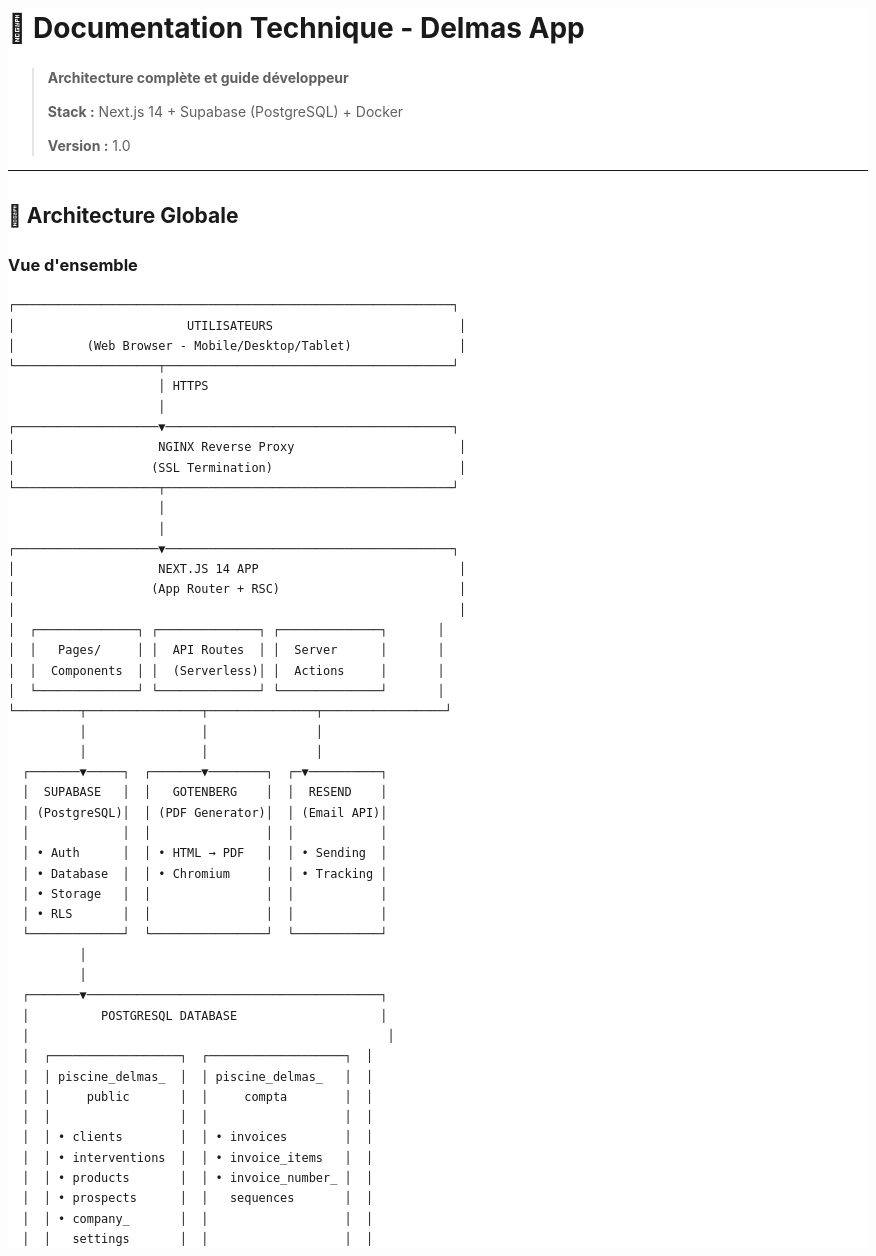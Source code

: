 # 🔧 Documentation Technique - Delmas App

> **Architecture complète et guide développeur**
>
> **Stack :** Next.js 14 + Supabase (PostgreSQL) + Docker
>
> **Version :** 1.0

---

## 📐 Architecture Globale

### Vue d'ensemble

```
┌─────────────────────────────────────────────────────────────┐
│                        UTILISATEURS                          │
│          (Web Browser - Mobile/Desktop/Tablet)               │
└────────────────────┬────────────────────────────────────────┘
                     │ HTTPS
                     │
┌────────────────────▼────────────────────────────────────────┐
│                    NGINX Reverse Proxy                       │
│                   (SSL Termination)                          │
└────────────────────┬────────────────────────────────────────┘
                     │
                     │
┌────────────────────▼────────────────────────────────────────┐
│                    NEXT.JS 14 APP                            │
│                   (App Router + RSC)                         │
│                                                              │
│  ┌──────────────┐ ┌──────────────┐ ┌──────────────┐       │
│  │   Pages/     │ │  API Routes  │ │  Server      │       │
│  │  Components  │ │  (Serverless)│ │  Actions     │       │
│  └──────────────┘ └──────────────┘ └──────────────┘       │
└─────────┬────────────────┬───────────────┬─────────────────┘
          │                │               │
          │                │               │
  ┌───────▼─────┐  ┌───────▼────────┐  ┌─▼──────────┐
  │  SUPABASE   │  │   GOTENBERG    │  │  RESEND    │
  │ (PostgreSQL)│  │ (PDF Generator)│  │ (Email API)│
  │             │  │                │  │            │
  │ • Auth      │  │ • HTML → PDF   │  │ • Sending  │
  │ • Database  │  │ • Chromium     │  │ • Tracking │
  │ • Storage   │  │                │  │            │
  │ • RLS       │  │                │  │            │
  └─────────────┘  └────────────────┘  └────────────┘
          │
          │
  ┌───────▼─────────────────────────────────────────┐
  │          POSTGRESQL DATABASE                    │
  │                                                  │
  │  ┌──────────────────┐  ┌───────────────────┐  │
  │  │ piscine_delmas_  │  │ piscine_delmas_   │  │
  │  │     public       │  │     compta        │  │
  │  │                  │  │                   │  │
  │  │ • clients        │  │ • invoices        │  │
  │  │ • interventions  │  │ • invoice_items   │  │
  │  │ • products       │  │ • invoice_number_ │  │
  │  │ • prospects      │  │   sequences       │  │
  │  │ • company_       │  │                   │  │
  │  │   settings       │  │                   │  │
```